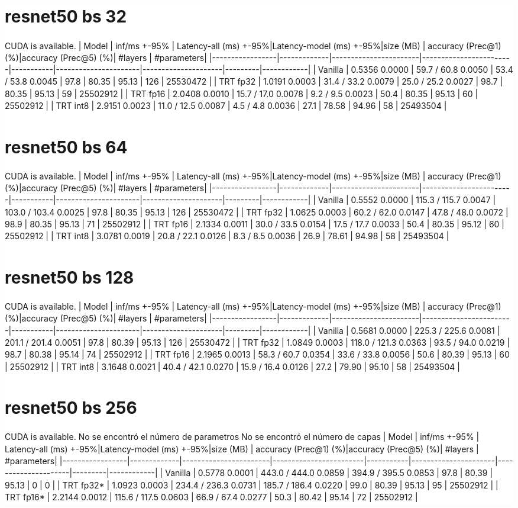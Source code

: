 # resnet50 bs 32
 
CUDA is available.
|  Model          | inf/ms +-95% | Latency-all (ms) +-95%|Latency-model (ms) +-95%|size (MB)  | accuracy (Prec@1) (%)|accuracy (Prec@5) (%)| #layers | #parameters|
|-----------------|-------------|-----------------------|------------------------|-----------|----------------------|---------------------|---------|------------|
| Vanilla         |  0.5356  0.0000 |  59.7 / 60.8    0.0050 |   53.4 / 53.8     0.0045 |  97.8      | 80.35                | 95.13               | 126     | 25530472   |
| TRT fp32        |  1.0191  0.0003 |  31.4 / 33.2    0.0079 |   25.0 / 25.2     0.0027 |  98.7      | 80.35                | 95.13               | 59      | 25502912   |
| TRT fp16        |  2.0408  0.0010 |  15.7 / 17.0    0.0078 |    9.2 / 9.5      0.0023 |  50.4      | 80.35                | 95.13               | 60      | 25502912   |
| TRT int8        |  2.9151  0.0023 |  11.0 / 12.5    0.0087 |    4.5 / 4.8      0.0036 |  27.1      | 78.58                | 94.96               | 58      | 25493504   |
 
# resnet50 bs 64
 
CUDA is available.
|  Model          | inf/ms +-95% | Latency-all (ms) +-95%|Latency-model (ms) +-95%|size (MB)  | accuracy (Prec@1) (%)|accuracy (Prec@5) (%)| #layers | #parameters|
|-----------------|-------------|-----------------------|------------------------|-----------|----------------------|---------------------|---------|------------|
| Vanilla         |  0.5552  0.0000 | 115.3 / 115.7   0.0047 |  103.0 / 103.4    0.0025 |  97.8      | 80.35                | 95.13               | 126     | 25530472   |
| TRT fp32        |  1.0625  0.0003 |  60.2 / 62.0    0.0147 |   47.8 / 48.0     0.0072 |  98.9      | 80.35                | 95.13               | 71      | 25502912   |
| TRT fp16        |  2.1334  0.0011 |  30.0 / 33.5    0.0154 |   17.5 / 17.7     0.0033 |  50.4      | 80.35                | 95.12               | 60      | 25502912   |
| TRT int8        |  3.0781  0.0019 |  20.8 / 22.1    0.0126 |    8.3 / 8.5      0.0036 |  26.9      | 78.61                | 94.98               | 58      | 25493504   |
 
# resnet50 bs 128
 
CUDA is available.
|  Model          | inf/ms +-95% | Latency-all (ms) +-95%|Latency-model (ms) +-95%|size (MB)  | accuracy (Prec@1) (%)|accuracy (Prec@5) (%)| #layers | #parameters|
|-----------------|-------------|-----------------------|------------------------|-----------|----------------------|---------------------|---------|------------|
| Vanilla         |  0.5681  0.0000 | 225.3 / 225.6   0.0081 |  201.1 / 201.4    0.0051 |  97.8      | 80.39                | 95.13               | 126     | 25530472   |
| TRT fp32        |  1.0849  0.0003 | 118.0 / 121.3   0.0363 |   93.5 / 94.0     0.0219 |  98.7      | 80.38                | 95.14               | 74      | 25502912   |
| TRT fp16        |  2.1965  0.0013 |  58.3 / 60.7    0.0354 |   33.6 / 33.8     0.0056 |  50.6      | 80.39                | 95.13               | 60      | 25502912   |
| TRT int8        |  3.1648  0.0021 |  40.4 / 42.1    0.0270 |   15.9 / 16.4     0.0126 |  27.2      | 79.90                | 95.10               | 58      | 25493504   |
 
# resnet50 bs 256
 
CUDA is available.
No se encontró el número de parametros
No se encontró el número de capas
|  Model          | inf/ms +-95% | Latency-all (ms) +-95%|Latency-model (ms) +-95%|size (MB)  | accuracy (Prec@1) (%)|accuracy (Prec@5) (%)| #layers | #parameters|
|-----------------|-------------|-----------------------|------------------------|-----------|----------------------|---------------------|---------|------------|
| Vanilla         |  0.5778  0.0001 | 443.0 / 444.0   0.0859 |  394.9 / 395.5    0.0853 |  97.8      | 80.39                | 95.13               | 0       | 0          |
| TRT fp32*       |  1.0923  0.0003 | 234.4 / 236.3   0.0731 |  185.7 / 186.4    0.0220 |  99.0      | 80.39                | 95.13               | 95      | 25502912   |
| TRT fp16*       |  2.2144  0.0012 | 115.6 / 117.5   0.0603 |   66.9 / 67.4     0.0277 |  50.3      | 80.42                | 95.14               | 72      | 25502912   |
